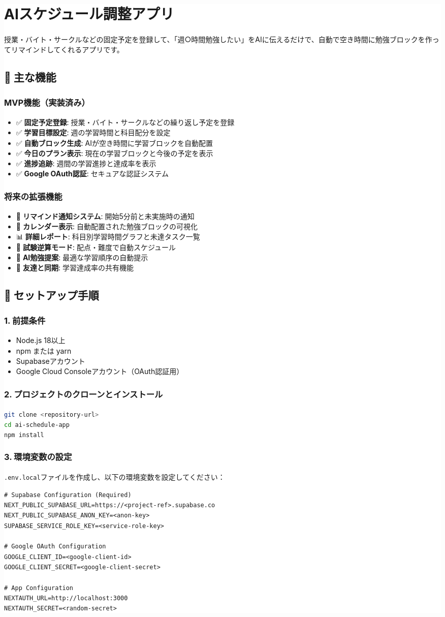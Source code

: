 # AIスケジュール調整アプリ

授業・バイト・サークルなどの固定予定を登録して、「週○時間勉強したい」をAIに伝えるだけで、自動で空き時間に勉強ブロックを作ってリマインドしてくれるアプリです。

## 🎯 主な機能

### MVP機能（実装済み）
- ✅ **固定予定登録**: 授業・バイト・サークルなどの繰り返し予定を登録
- ✅ **学習目標設定**: 週の学習時間と科目配分を設定
- ✅ **自動ブロック生成**: AIが空き時間に学習ブロックを自動配置
- ✅ **今日のプラン表示**: 現在の学習ブロックと今後の予定を表示
- ✅ **進捗追跡**: 週間の学習進捗と達成率を表示
- ✅ **Google OAuth認証**: セキュアな認証システム

### 将来の拡張機能
- 🔄 **リマインド通知システム**: 開始5分前と未実施時の通知
- 📅 **カレンダー表示**: 自動配置された勉強ブロックの可視化
- 📊 **詳細レポート**: 科目別学習時間グラフと未達タスク一覧
- 🎯 **試験逆算モード**: 配点・難度で自動スケジュール
- 🤖 **AI勉強提案**: 最適な学習順序の自動提示
- 👥 **友達と同期**: 学習達成率の共有機能

## 🚀 セットアップ手順

### 1. 前提条件
- Node.js 18以上
- npm または yarn
- Supabaseアカウント
- Google Cloud Consoleアカウント（OAuth認証用）

### 2. プロジェクトのクローンとインストール
```bash
git clone <repository-url>
cd ai-schedule-app
npm install
```

### 3. 環境変数の設定
`.env.local`ファイルを作成し、以下の環境変数を設定してください：

```env
# Supabase Configuration (Required)
NEXT_PUBLIC_SUPABASE_URL=https://<project-ref>.supabase.co
NEXT_PUBLIC_SUPABASE_ANON_KEY=<anon-key>
SUPABASE_SERVICE_ROLE_KEY=<service-role-key>

# Google OAuth Configuration
GOOGLE_CLIENT_ID=<google-client-id>
GOOGLE_CLIENT_SECRET=<google-client-secret>

# App Configuration
NEXTAUTH_URL=http://localhost:3000
NEXTAUTH_SECRET=<random-secret>
```
